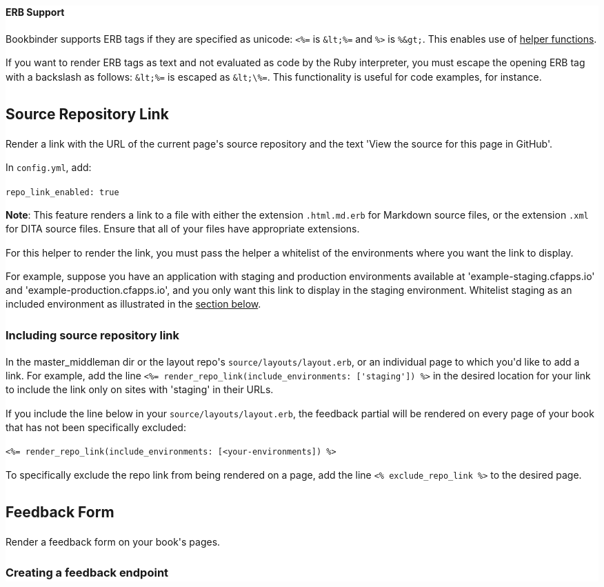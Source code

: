 #### ERB Support

Bookbinder supports ERB tags if they are specified as unicode: `<%=` is `&lt;%=` and `%>` is `%&gt;`. This enables use of [helper functions](#middleman-templating-helpers).

If you want to render ERB tags as text and not evaluated as code by the Ruby interpreter, you must escape the opening ERB tag with a backslash as follows: `&lt;%=` is escaped as `&lt;\%=`. This functionality is useful for code examples, for instance.


## Source Repository Link

Render a link with the URL of the current page's source repository and the text 'View the source for this page in GitHub'.

In `config.yml`, add:

```
repo_link_enabled: true
```

**Note**: This feature renders a link to a file with either the extension `.html.md.erb` for Markdown source files, or the extension `.xml` for DITA source files. Ensure that all of your files have appropriate extensions.

For this helper to render the link, you must pass the helper a whitelist of the environments where you want the link to display.

For example, suppose you have an application with staging and production environments available at 'example-staging.cfapps.io' and 'example-production.cfapps.io', and you only want this link to display in the staging environment. Whitelist staging as an included environment as illustrated in the [section below](#including-source-repository-link).

### Including source repository link

In the master_middleman dir or the layout repo's `source/layouts/layout.erb`, or an individual page to which you'd like to add a link. For example, add the line `<%= render_repo_link(include_environments: ['staging']) %>` in the desired location for your link to include the link only on sites with 'staging' in their URLs.

If you include the line below in your `source/layouts/layout.erb`, the feedback partial will be rendered on every page of your book that has not been specifically excluded:

```
<%= render_repo_link(include_environments: [<your-environments]) %>
```

To specifically exclude the repo link from being rendered on a page, add the line `<% exclude_repo_link %>` to the desired page.


## Feedback Form

Render a feedback form on your book's pages.

### Creating a feedback endpoint
